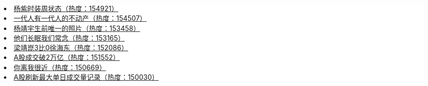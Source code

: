<li>
<a href="https://s.weibo.com/weibo?q=%23%E6%9D%A8%E7%B4%AB%E6%97%B6%E8%A3%85%E5%91%A8%E7%8A%B6%E6%80%81%23" target="weibo">
杨紫时装周状态（热度：154921）
</a>
</li>

<li>
<a href="https://s.weibo.com/weibo?q=%23%E4%B8%80%E4%BB%A3%E4%BA%BA%E6%9C%89%E4%B8%80%E4%BB%A3%E4%BA%BA%E7%9A%84%E4%B8%8D%E5%8A%A8%E4%BA%A7%23" target="weibo">
一代人有一代人的不动产（热度：154507）
</a>
</li>

<li>
<a href="https://s.weibo.com/weibo?q=%23%E6%9D%A8%E9%9D%96%E5%AE%87%E7%94%9F%E5%89%8D%E5%94%AF%E4%B8%80%E7%9A%84%E7%85%A7%E7%89%87%23" target="weibo">
杨靖宇生前唯一的照片（热度：153458）
</a>
</li>

<li>
<a href="https://s.weibo.com/weibo?q=%23%E4%BB%96%E4%BB%AC%E9%95%BF%E7%9C%A0%E6%88%91%E4%BB%AC%E5%B8%B8%E5%BF%B5%23" target="weibo">
他们长眠我们常念（热度：153165）
</a>
</li>

<li>
<a href="https://s.weibo.com/weibo?q=%23%E6%A2%81%E9%9D%96%E5%B4%913%E6%AF%940%E5%BE%90%E6%B5%B7%E4%B8%9C%23" target="weibo">
梁靖崑3比0徐海东（热度：152086）
</a>
</li>

<li>
<a href="https://s.weibo.com/weibo?q=%23A%E8%82%A1%E6%88%90%E4%BA%A4%E7%A0%B42%E4%B8%87%E4%BA%BF%23" target="weibo">
A股成交破2万亿（热度：151552）
</a>
</li>

<li>
<a href="https://s.weibo.com/weibo?q=%23%E4%BD%A0%E7%A6%BB%E6%88%91%E5%BE%88%E8%BF%91%23" target="weibo">
你离我很近（热度：150669）
</a>
</li>

<li>
<a href="https://s.weibo.com/weibo?q=%23A%E8%82%A1%E5%88%B7%E6%96%B0%E6%9C%80%E5%A4%A7%E5%8D%95%E6%97%A5%E6%88%90%E4%BA%A4%E9%87%8F%E8%AE%B0%E5%BD%95%23" target="weibo">
A股刷新最大单日成交量记录（热度：150030）
</a>
</li>
